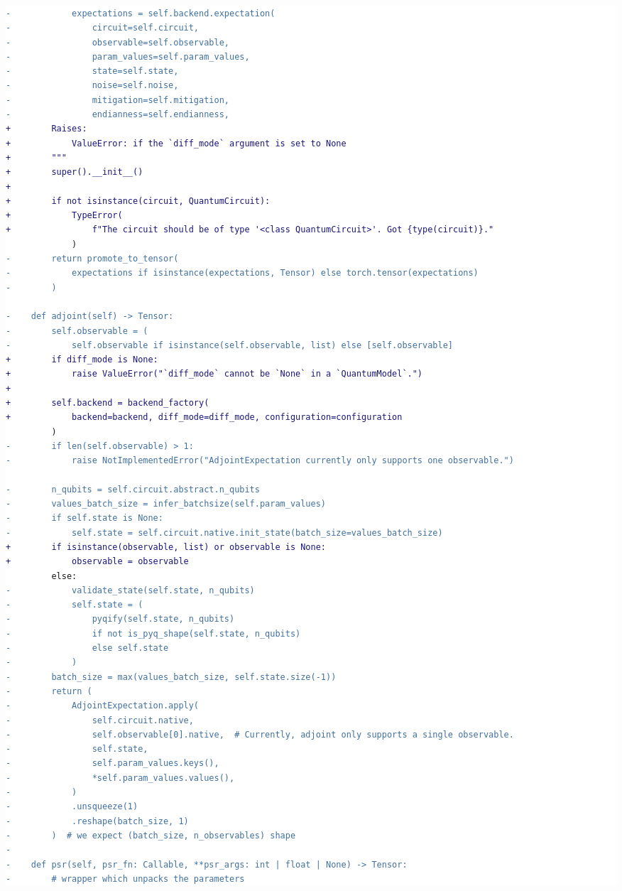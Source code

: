 ```diff
-            expectations = self.backend.expectation(
-                circuit=self.circuit,
-                observable=self.observable,
-                param_values=self.param_values,
-                state=self.state,
-                noise=self.noise,
-                mitigation=self.mitigation,
-                endianness=self.endianness,
+        Raises:
+            ValueError: if the `diff_mode` argument is set to None
+        """
+        super().__init__()
+
+        if not isinstance(circuit, QuantumCircuit):
+            TypeError(
+                f"The circuit should be of type '<class QuantumCircuit>'. Got {type(circuit)}."
             )
-        return promote_to_tensor(
-            expectations if isinstance(expectations, Tensor) else torch.tensor(expectations)
-        )
 
-    def adjoint(self) -> Tensor:
-        self.observable = (
-            self.observable if isinstance(self.observable, list) else [self.observable]
+        if diff_mode is None:
+            raise ValueError("`diff_mode` cannot be `None` in a `QuantumModel`.")
+
+        self.backend = backend_factory(
+            backend=backend, diff_mode=diff_mode, configuration=configuration
         )
-        if len(self.observable) > 1:
-            raise NotImplementedError("AdjointExpectation currently only supports one observable.")
 
-        n_qubits = self.circuit.abstract.n_qubits
-        values_batch_size = infer_batchsize(self.param_values)
-        if self.state is None:
-            self.state = self.circuit.native.init_state(batch_size=values_batch_size)
+        if isinstance(observable, list) or observable is None:
+            observable = observable
         else:
-            validate_state(self.state, n_qubits)
-            self.state = (
-                pyqify(self.state, n_qubits)
-                if not is_pyq_shape(self.state, n_qubits)
-                else self.state
-            )
-        batch_size = max(values_batch_size, self.state.size(-1))
-        return (
-            AdjointExpectation.apply(
-                self.circuit.native,
-                self.observable[0].native,  # Currently, adjoint only supports a single observable.
-                self.state,
-                self.param_values.keys(),
-                *self.param_values.values(),
-            )
-            .unsqueeze(1)
-            .reshape(batch_size, 1)
-        )  # we expect (batch_size, n_observables) shape
-
-    def psr(self, psr_fn: Callable, **psr_args: int | float | None) -> Tensor:
-        # wrapper which unpacks the parameters
```
